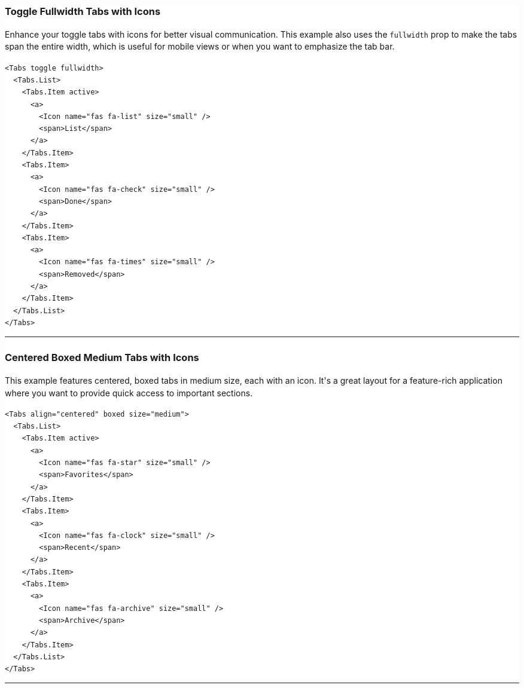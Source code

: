 ### Toggle Fullwidth Tabs with Icons

Enhance your toggle tabs with icons for better visual communication. This example also uses the `fullwidth` prop to make the tabs span the entire width, which is useful for mobile views or when you want to emphasize the tab bar.

```tsx live
<Tabs toggle fullwidth>
  <Tabs.List>
    <Tabs.Item active>
      <a>
        <Icon name="fas fa-list" size="small" />
        <span>List</span>
      </a>
    </Tabs.Item>
    <Tabs.Item>
      <a>
        <Icon name="fas fa-check" size="small" />
        <span>Done</span>
      </a>
    </Tabs.Item>
    <Tabs.Item>
      <a>
        <Icon name="fas fa-times" size="small" />
        <span>Removed</span>
      </a>
    </Tabs.Item>
  </Tabs.List>
</Tabs>
```

---

### Centered Boxed Medium Tabs with Icons

This example features centered, boxed tabs in medium size, each with an icon. It's a great layout for a feature-rich application where you want to provide quick access to important sections.

```tsx live
<Tabs align="centered" boxed size="medium">
  <Tabs.List>
    <Tabs.Item active>
      <a>
        <Icon name="fas fa-star" size="small" />
        <span>Favorites</span>
      </a>
    </Tabs.Item>
    <Tabs.Item>
      <a>
        <Icon name="fas fa-clock" size="small" />
        <span>Recent</span>
      </a>
    </Tabs.Item>
    <Tabs.Item>
      <a>
        <Icon name="fas fa-archive" size="small" />
        <span>Archive</span>
      </a>
    </Tabs.Item>
  </Tabs.List>
</Tabs>
```

---